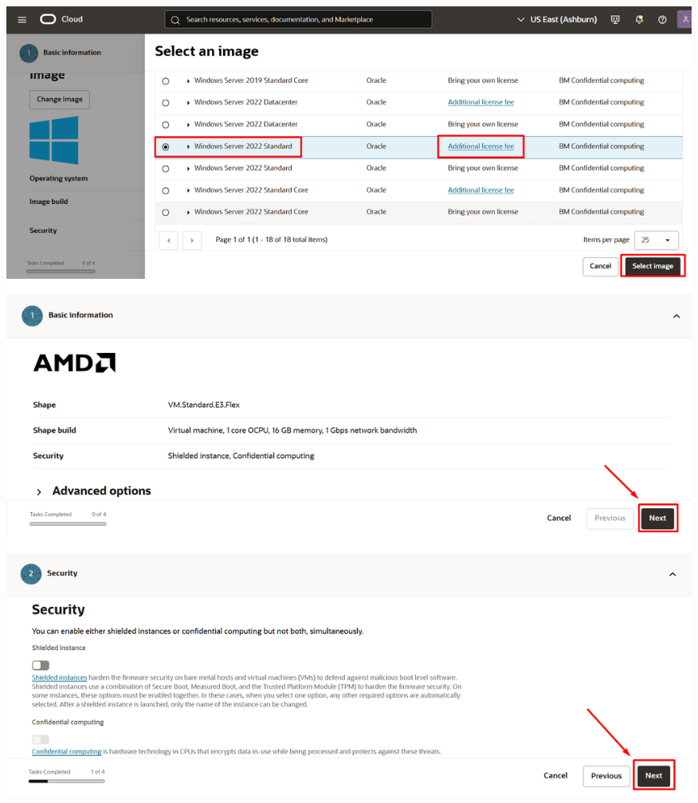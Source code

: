 ![selecione AD, shape e imagem windows](./images/vm-shape-windows-21.png)

![selecione o tamanho da virtual machine](./images/vm-size-13.png)

![selecione o tamanho da virtual machine](./images/vm-size-14.png)

